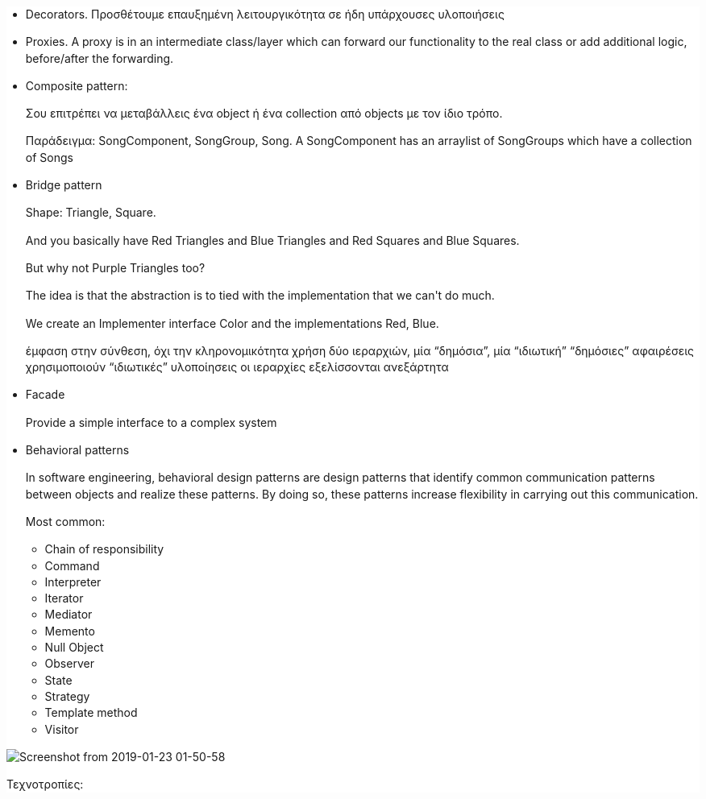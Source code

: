   * Decorators. Προσθέτουμε επαυξημένη λειτουργικότητα σε ήδη υπάρχουσες υλοποιήσεις

  * Proxies. A proxy is in an intermediate class/layer which can forward our functionality to the real class or add additional logic, before/after the forwarding.

  * Composite pattern:

    Σου επιτρέπει να μεταβάλλεις ένα object ή ένα collection από objects με τον ίδιο τρόπο.

    Παράδειγμα: SongComponent, SongGroup, Song. A SongComponent has an arraylist of SongGroups which have a collection of Songs

  * Bridge pattern

    Shape: Triangle, Square.

    And you basically have Red Triangles and Blue Triangles and Red Squares and Blue Squares.

    But why not Purple Triangles too?

    The idea is that the abstraction is to tied with the implementation that we can't do much.

    We create an Implementer interface Color and the implementations Red, Blue.

    έμφαση στην σύνθεση, όχι την κληρονομικότητα
    χρήση δύο ιεραρχιών, μία “δημόσια”, μία “ιδιωτική”
    “δημόσιες” αφαιρέσεις χρησιμοποιούν “ιδιωτικές” υλοποίησεις
    οι ιεραρχίες εξελίσσονται ανεξάρτητα

  * Facade

    Provide a simple interface to a complex system

- Behavioral patterns

  In software engineering, behavioral design patterns are design patterns that identify common communication patterns between objects and realize these patterns. By doing so, these patterns increase flexibility in carrying out this communication.

  Most common:

  * Chain of responsibility
  * Command
  * Interpreter
  * Iterator
  * Mediator
  * Memento
  * Null Object
  * Observer
  * State
  * Strategy
  * Template method
  * Visitor





![Screenshot from 2019-01-23 01-50-58](/home/giannis/Pictures/sxediasi.png)

Τεχνοτροπίες:
